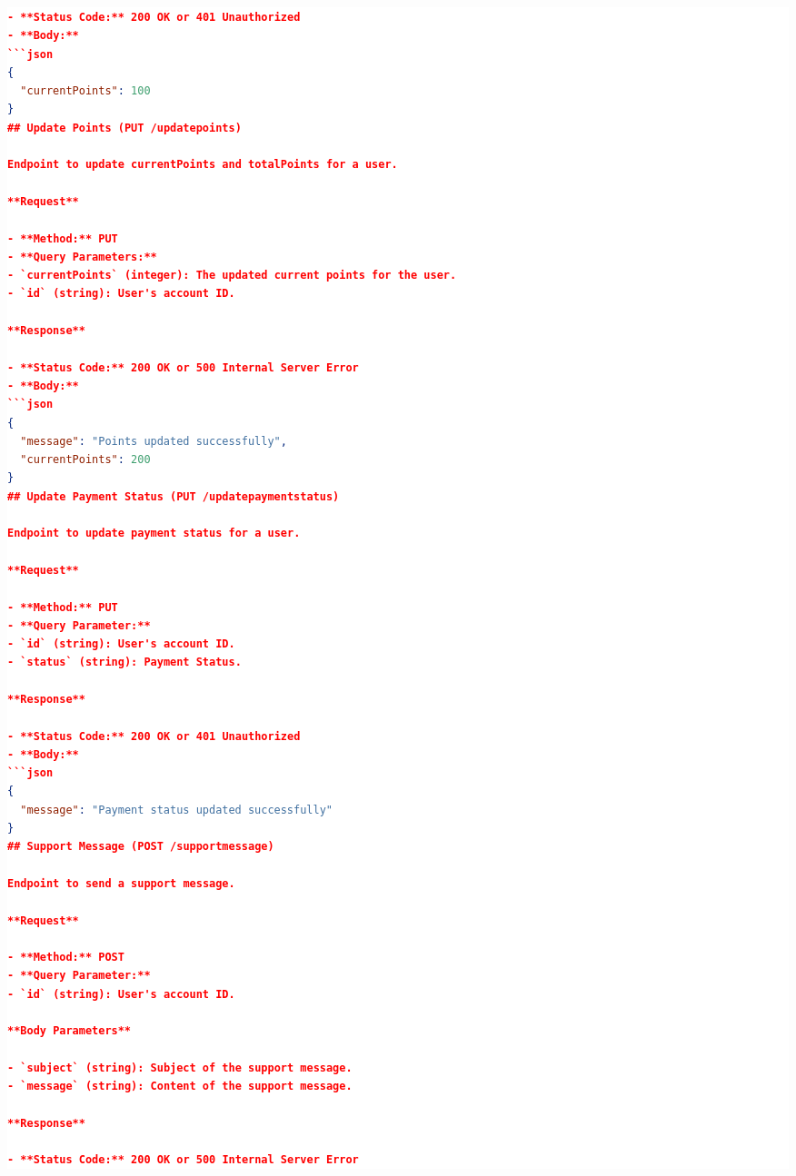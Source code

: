   ```json
- **Status Code:** 200 OK or 401 Unauthorized
- **Body:**
  ```json
  {
    "currentPoints": 100
  }
## Update Points (PUT /updatepoints)

Endpoint to update currentPoints and totalPoints for a user.

**Request**

- **Method:** PUT
- **Query Parameters:**
  - `currentPoints` (integer): The updated current points for the user.
  - `id` (string): User's account ID.

**Response**

- **Status Code:** 200 OK or 500 Internal Server Error
- **Body:**
  ```json
  {
    "message": "Points updated successfully",
    "currentPoints": 200
  }
## Update Payment Status (PUT /updatepaymentstatus)

Endpoint to update payment status for a user.

**Request**

- **Method:** PUT
- **Query Parameter:**
  - `id` (string): User's account ID.
  - `status` (string): Payment Status.

**Response**

- **Status Code:** 200 OK or 401 Unauthorized
- **Body:**
  ```json
  {
    "message": "Payment status updated successfully"
  }
## Support Message (POST /supportmessage)

Endpoint to send a support message.

**Request**

- **Method:** POST
- **Query Parameter:**
  - `id` (string): User's account ID.

**Body Parameters**

- `subject` (string): Subject of the support message.
- `message` (string): Content of the support message.

**Response**

- **Status Code:** 200 OK or 500 Internal Server Error
  ```